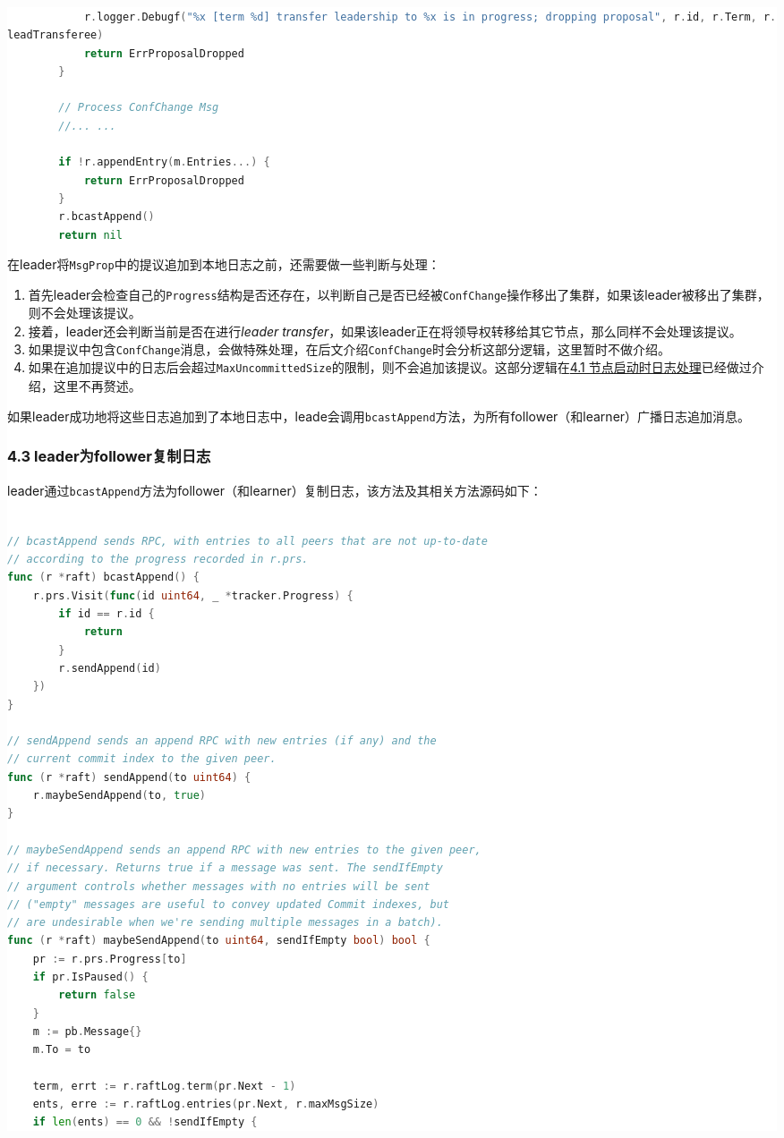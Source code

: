 ```go
			r.logger.Debugf("%x [term %d] transfer leadership to %x is in progress; dropping proposal", r.id, r.Term, r.leadTransferee)
			return ErrProposalDropped
		}

		// Process ConfChange Msg
		//... ...

		if !r.appendEntry(m.Entries...) {
			return ErrProposalDropped
		}
		r.bcastAppend()
		return nil

```

在leader将`MsgProp`中的提议追加到本地日志之前，还需要做一些判断与处理：

1. 首先leader会检查自己的`Progress`结构是否还存在，以判断自己是否已经被`ConfChange`操作移出了集群，如果该leader被移出了集群，则不会处理该提议。
2. 接着，leader还会判断当前是否在进行*leader transfer*，如果该leader正在将领导权转移给其它节点，那么同样不会处理该提议。
3. 如果提议中包含`ConfChange`消息，会做特殊处理，在后文介绍`ConfChange`时会分析这部分逻辑，这里暂时不做介绍。
4. 如果在追加提议中的日志后会超过`MaxUncommittedSize`的限制，则不会追加该提议。这部分逻辑在[4.1 节点启动时日志处理](#41-节点启动时日志处理)已经做过介绍，这里不再赘述。

如果leader成功地将这些日志追加到了本地日志中，leade会调用`bcastAppend`方法，为所有follower（和learner）广播日志追加消息。

### 4.3 leader为follower复制日志

leader通过`bcastAppend`方法为follower（和learner）复制日志，该方法及其相关方法源码如下：

```go

// bcastAppend sends RPC, with entries to all peers that are not up-to-date
// according to the progress recorded in r.prs.
func (r *raft) bcastAppend() {
	r.prs.Visit(func(id uint64, _ *tracker.Progress) {
		if id == r.id {
			return
		}
		r.sendAppend(id)
	})
}

// sendAppend sends an append RPC with new entries (if any) and the
// current commit index to the given peer.
func (r *raft) sendAppend(to uint64) {
	r.maybeSendAppend(to, true)
}

// maybeSendAppend sends an append RPC with new entries to the given peer,
// if necessary. Returns true if a message was sent. The sendIfEmpty
// argument controls whether messages with no entries will be sent
// ("empty" messages are useful to convey updated Commit indexes, but
// are undesirable when we're sending multiple messages in a batch).
func (r *raft) maybeSendAppend(to uint64, sendIfEmpty bool) bool {
	pr := r.prs.Progress[to]
	if pr.IsPaused() {
		return false
	}
	m := pb.Message{}
	m.To = to

	term, errt := r.raftLog.term(pr.Next - 1)
	ents, erre := r.raftLog.entries(pr.Next, r.maxMsgSize)
	if len(ents) == 0 && !sendIfEmpty {
```